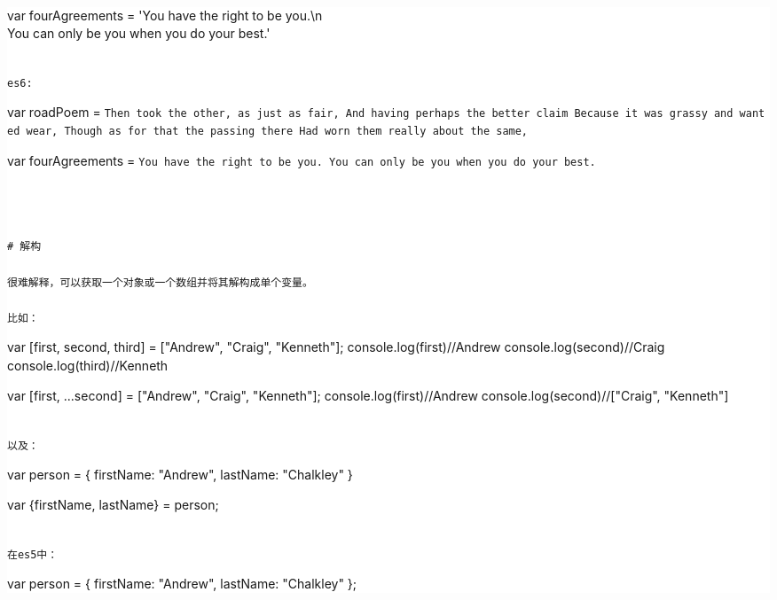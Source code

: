 var fourAgreements = 'You have the right to be you.\n\
    You can only be you when you do your best.'
```

es6:

```
var roadPoem = `Then took the other, as just as fair,
    And having perhaps the better claim
    Because it was grassy and wanted wear,
    Though as for that the passing there
    Had worn them really about the same,`

var fourAgreements = `You have the right to be you.
    You can only be you when you do your best.`
```



# 解构

很难解释，可以获取一个对象或一个数组并将其解构成单个变量。

比如：

```
var [first, second, third] = ["Andrew", "Craig", "Kenneth"];
console.log(first)//Andrew
console.log(second)//Craig
console.log(third)//Kenneth

var [first, ...second] = ["Andrew", "Craig", "Kenneth"];
console.log(first)//Andrew
console.log(second)//["Craig", "Kenneth"]
```

以及：

```
var person = {
  firstName: "Andrew",
  lastName: "Chalkley"
}

var {firstName, lastName} = person;
```

在es5中：

```
var person = {
  firstName: "Andrew",
  lastName: "Chalkley"
};
